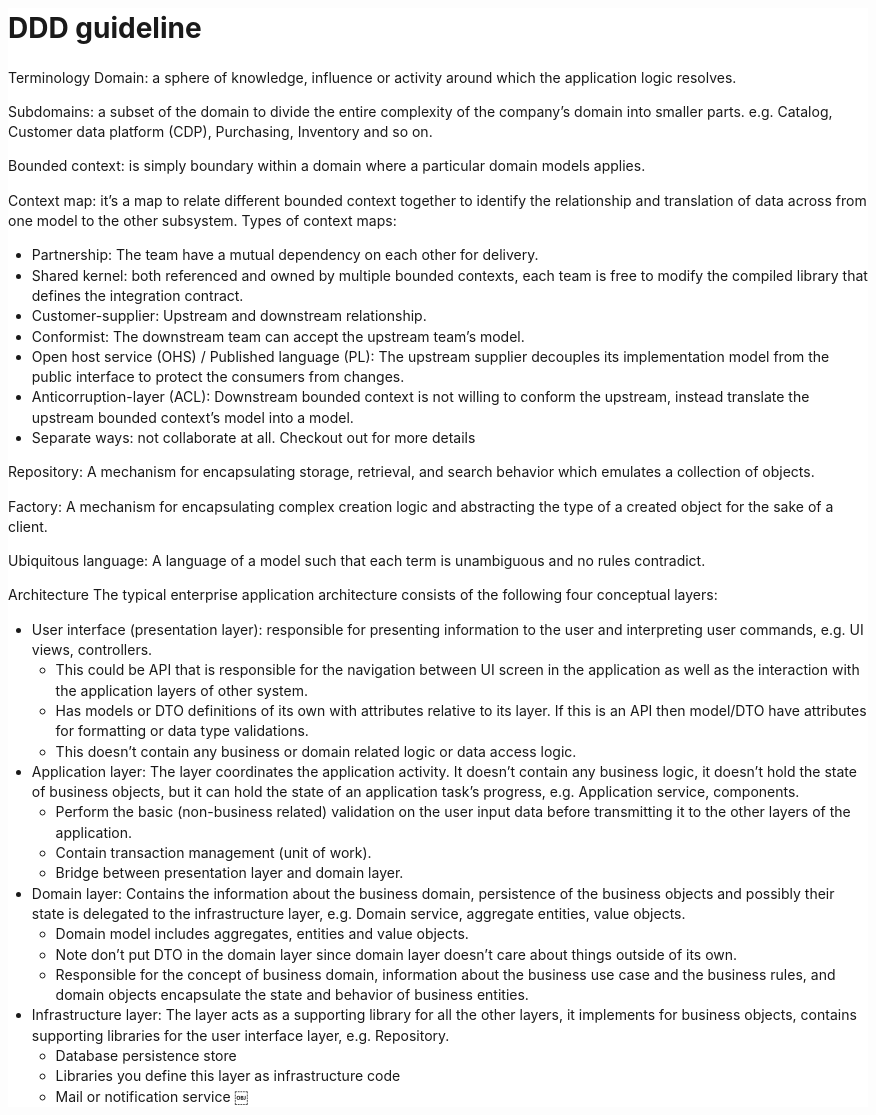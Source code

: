 # DDD guideline

Terminology
Domain: a sphere of knowledge, influence or activity around which the application logic resolves.

Subdomains: a subset of the domain to divide the entire complexity of the company’s domain into smaller parts. e.g. Catalog, Customer data platform (CDP), Purchasing, Inventory and so on.

Bounded context: is simply boundary within a domain where a particular domain models applies.

Context map: it’s a map to relate different bounded context together to identify the relationship and translation of data across from one model to the other subsystem. Types of context maps:
* Partnership: The team have a mutual dependency on each other for delivery.
* Shared kernel: both referenced and owned by multiple bounded contexts, each team is free to modify the compiled library that defines the integration contract.
* Customer-supplier: Upstream and downstream relationship.
* Conformist: The downstream team can accept the upstream team’s model.
* Open host service (OHS) / Published language (PL): The upstream supplier decouples its implementation model from the public interface to protect the consumers from changes. 
* Anticorruption-layer (ACL): Downstream bounded context is not willing to conform the upstream, instead translate the upstream bounded context’s model into a model.
* Separate ways: not collaborate at all.
Checkout out for more details

Repository: A mechanism for encapsulating storage, retrieval, and search behavior which emulates a collection of objects.

Factory: A mechanism for encapsulating complex creation logic and abstracting the type of a created object for the sake of a client.

Ubiquitous language: A language of a model such that each term is unambiguous and no rules contradict.

Architecture
The typical enterprise application architecture consists of the following four conceptual layers:
* User interface (presentation layer): responsible for presenting information to the user and interpreting user commands, e.g. UI views, controllers.
    * This could be API that is responsible for the navigation between UI screen in the application as well as the interaction with the application layers of other system.
    * Has models or DTO definitions of its own with attributes relative to its layer. If this is an API then model/DTO have attributes for formatting or data type validations.
    * This doesn’t contain any business or domain related logic or data access logic.
* Application layer: The layer coordinates the application activity. It doesn’t contain any business logic, it doesn’t hold the state of business objects, but it can hold the state of an application task’s progress, e.g. Application service, components.
    * Perform the basic (non-business related) validation on the user input data before transmitting it to the other layers of the application.
    * Contain transaction management (unit of work).
    * Bridge between presentation layer and domain layer.
* Domain layer: Contains the information about the business domain, persistence of the business objects and possibly their state is delegated to the infrastructure layer, e.g. Domain service, aggregate entities, value objects.
    * Domain model includes aggregates, entities and value objects.
    * Note don’t put DTO in the domain layer since domain layer doesn’t care about things outside of its own.
    * Responsible for the concept of business domain, information about the business use case and the business rules, and domain objects encapsulate the state and behavior of business entities.
* Infrastructure layer: The layer acts as a supporting library for all the other layers, it implements for business objects, contains supporting libraries for the user interface layer, e.g. Repository.
    * Database persistence store
    * Libraries you define this layer as infrastructure code
    * Mail or notification service
￼
